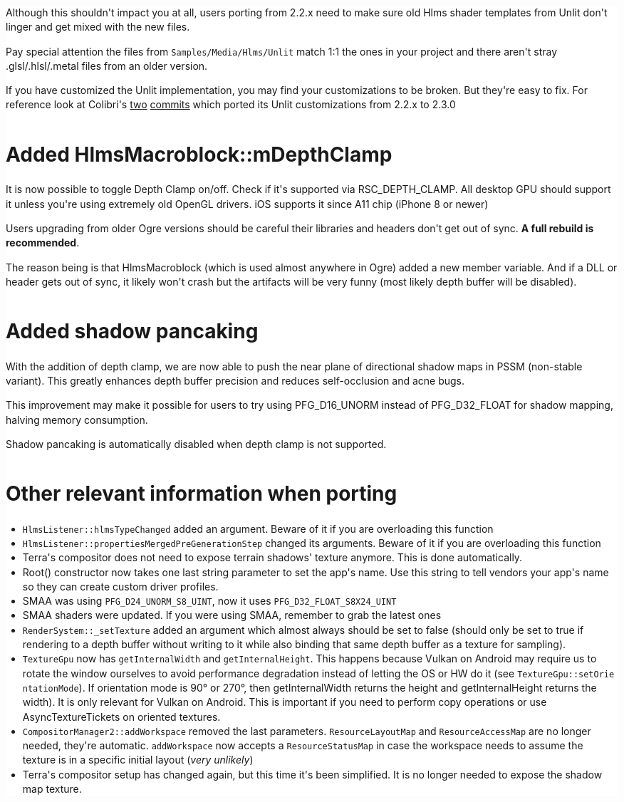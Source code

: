 Although this shouldn't impact you at all, users porting from 2.2.x need to make sure old Hlms shader templates from Unlit don't linger and get mixed with the new files.

Pay special attention the files from `Samples/Media/Hlms/Unlit` match 1:1 the ones in your project and there aren't stray .glsl/.hlsl/.metal files from an older version.

If you have customized the Unlit implementation, you may find your customizations to be broken. But they're easy to fix. For reference look at Colibri's [two](https://github.com/darksylinc/colibrigui/commit/55b07452fc04fbd36688f6bab1b2cf85fd0f5851) [commits](https://github.com/darksylinc/colibrigui/commit/6e32d068972c3263448feb412b1343ae6b8c6daa) which ported its Unlit customizations from 2.2.x to 2.3.0

# Added HlmsMacroblock::mDepthClamp

It is now possible to toggle Depth Clamp on/off. Check if it's supported via RSC_DEPTH_CLAMP. All desktop GPU should support it unless you're using extremely old OpenGL drivers.
iOS supports it since A11 chip (iPhone 8 or newer)

Users upgrading from older Ogre versions should be careful their libraries and headers don't get out of sync. **A full rebuild is recommended**.

The reason being is that HlmsMacroblock (which is used almost anywhere in Ogre) added a new member variable. And if a DLL or header gets out of sync, it likely won't crash but the artifacts will be very funny (most likely depth buffer will be disabled).

# Added shadow pancaking

With the addition of depth clamp, we are now able to push the near plane of directional shadow maps in PSSM (non-stable variant). This greatly enhances depth buffer precision and reduces self-occlusion and acne bugs.

This improvement may make it possible for users to try using PFG_D16_UNORM instead of PFG_D32_FLOAT for shadow mapping, halving memory consumption.

Shadow pancaking is automatically disabled when depth clamp is not supported.

# Other relevant information when porting

 - `HlmsListener::hlmsTypeChanged` added an argument. Beware of it if you are overloading this function
 - `HlmsListener::propertiesMergedPreGenerationStep` changed its arguments. Beware of it if you are overloading this function
 - Terra's compositor does not need to expose terrain shadows' texture anymore. This is done automatically.
 - Root() constructor now takes one last string parameter to set the app's name. Use this string to tell vendors your app's name so they can create custom driver profiles.
 - SMAA was using `PFG_D24_UNORM_S8_UINT`, now it uses `PFG_D32_FLOAT_S8X24_UINT`
 - SMAA shaders were updated. If you were using SMAA, remember to grab the latest ones
 - `RenderSystem::_setTexture` added an argument which almost always should be set to false (should only be set to true if rendering to a depth buffer without writing to it while also binding that same depth buffer as a texture for sampling).
 - `TextureGpu` now has `getInternalWidth` and `getInternalHeight`. This happens because Vulkan on Android may require us to rotate the window ourselves to avoid performance degradation instead of letting the OS or HW do it (see `TextureGpu::setOrientationMode`). If orientation mode is 90° or 270°, then getInternalWidth returns the height and getInternalHeight returns the width). It is only relevant for Vulkan on Android. This is important if you need to perform copy operations or use AsyncTextureTickets on oriented textures.
 - `CompositorManager2::addWorkspace` removed the last parameters. `ResourceLayoutMap` and `ResourceAccessMap` are no longer needed, they're automatic. `addWorkspace` now accepts a `ResourceStatusMap` in case the workspace needs to assume the texture is in a specific initial layout (*very unlikely*)
 - Terra's compositor setup has changed again, but this time it's been simplified. It is no longer needed to expose the shadow map texture.